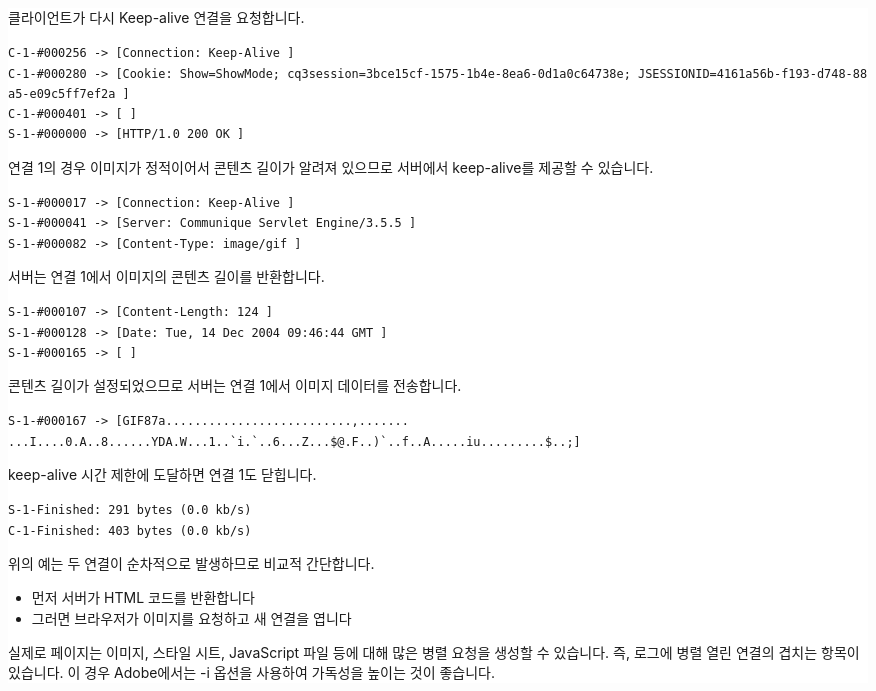 클라이언트가 다시 Keep-alive 연결을 요청합니다.

```xml
C-1-#000256 -> [Connection: Keep-Alive ]
C-1-#000280 -> [Cookie: Show=ShowMode; cq3session=3bce15cf-1575-1b4e-8ea6-0d1a0c64738e; JSESSIONID=4161a56b-f193-d748-88a5-e09c5ff7ef2a ]
C-1-#000401 -> [ ]
S-1-#000000 -> [HTTP/1.0 200 OK ]
```

연결 1의 경우 이미지가 정적이어서 콘텐츠 길이가 알려져 있으므로 서버에서 keep-alive를 제공할 수 있습니다.

```xml
S-1-#000017 -> [Connection: Keep-Alive ]
S-1-#000041 -> [Server: Communique Servlet Engine/3.5.5 ]
S-1-#000082 -> [Content-Type: image/gif ]
```

서버는 연결 1에서 이미지의 콘텐츠 길이를 반환합니다.

```xml
S-1-#000107 -> [Content-Length: 124 ]
S-1-#000128 -> [Date: Tue, 14 Dec 2004 09:46:44 GMT ]
S-1-#000165 -> [ ]
```

콘텐츠 길이가 설정되었으므로 서버는 연결 1에서 이미지 데이터를 전송합니다.

```xml
S-1-#000167 -> [GIF87a..........................,.......
...I....0.A..8......YDA.W...1..`i.`..6...Z...$@.F..)`..f..A.....iu.........$..;]
```

keep-alive 시간 제한에 도달하면 연결 1도 닫힙니다.

```xml
S-1-Finished: 291 bytes (0.0 kb/s)
C-1-Finished: 403 bytes (0.0 kb/s)
```

위의 예는 두 연결이 순차적으로 발생하므로 비교적 간단합니다.

* 먼저 서버가 HTML 코드를 반환합니다
* 그러면 브라우저가 이미지를 요청하고 새 연결을 엽니다

실제로 페이지는 이미지, 스타일 시트, JavaScript 파일 등에 대해 많은 병렬 요청을 생성할 수 있습니다. 즉, 로그에 병렬 열린 연결의 겹치는 항목이 있습니다. 이 경우 Adobe에서는 -i 옵션을 사용하여 가독성을 높이는 것이 좋습니다.
